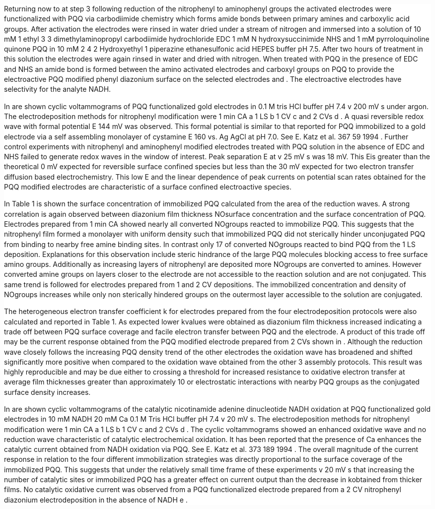 Returning now to at step 3 following reduction of the nitrophenyl to aminophenyl groups the activated electrodes were functionalized with PQQ via carbodiimide chemistry which forms amide bonds between primary amines and carboxylic acid groups. After activation the electrodes were rinsed in water dried under a stream of nitrogen and immersed into a solution of 10 mM 1 ethyl 3 3 dimethylaminopropyl carbodiimide hydrochloride EDC 1 mM N hydroxysuccinimide NHS and 1 mM pyrroloquinoline quinone PQQ in 10 mM 2 4 2 Hydroxyethyl 1 piperazine ethanesulfonic acid HEPES buffer pH 7.5. After two hours of treatment in this solution the electrodes were again rinsed in water and dried with nitrogen. When treated with PQQ in the presence of EDC and NHS an amide bond is formed between the amino activated electrodes and carboxyl groups on PQQ to provide the electroactive PQQ modified phenyl diazonium surface on the selected electrodes and . The electroactive electrodes have selectivity for the analyte NADH.

In are shown cyclic voltammograms of PQQ functionalized gold electrodes in 0.1 M tris HCl buffer pH 7.4 v 200 mV s under argon. The electrodeposition methods for nitrophenyl modification were 1 min CA a 1 LS b 1 CV c and 2 CVs d . A quasi reversible redox wave with formal potential E 144 mV was observed. This formal potential is similar to that reported for PQQ immobilized to a gold electrode via a self assembling monolayer of cystamine E 160 vs. Ag AgCl at pH 7.0. See E. Katz et al. 367 59 1994 . Further control experiments with nitrophenyl and aminophenyl modified electrodes treated with PQQ solution in the absence of EDC and NHS failed to generate redox waves in the window of interest. Peak separation E at v 25 mV s was 18 mV. This Eis greater than the theoretical 0 mV expected for reversible surface confined species but less than the 30 mV expected for two electron transfer diffusion based electrochemistry. This low E and the linear dependence of peak currents on potential scan rates obtained for the PQQ modified electrodes are characteristic of a surface confined electroactive species.

In Table 1 is shown the surface concentration of immobilized PQQ calculated from the area of the reduction waves. A strong correlation is again observed between diazonium film thickness NOsurface concentration and the surface concentration of PQQ. Electrodes prepared from 1 min CA showed nearly all converted NOgroups reacted to immobilize PQQ. This suggests that the nitrophenyl film formed a monolayer with uniform density such that immobilized PQQ did not sterically hinder unconjugated PQQ from binding to nearby free amine binding sites. In contrast only 17 of converted NOgroups reacted to bind PQQ from the 1 LS deposition. Explanations for this observation include steric hindrance of the large PQQ molecules blocking access to free surface amino groups. Additionally as increasing layers of nitrophenyl are deposited more NOgroups are converted to amines. However converted amine groups on layers closer to the electrode are not accessible to the reaction solution and are not conjugated. This same trend is followed for electrodes prepared from 1 and 2 CV depositions. The immobilized concentration and density of NOgroups increases while only non sterically hindered groups on the outermost layer accessible to the solution are conjugated.

The heterogeneous electron transfer coefficient k for electrodes prepared from the four electrodeposition protocols were also calculated and reported in Table 1. As expected lower kvalues were obtained as diazonium film thickness increased indicating a trade off between PQQ surface coverage and facile electron transfer between PQQ and the electrode. A product of this trade off may be the current response obtained from the PQQ modified electrode prepared from 2 CVs shown in . Although the reduction wave closely follows the increasing PQQ density trend of the other electrodes the oxidation wave has broadened and shifted significantly more positive when compared to the oxidation wave obtained from the other 3 assembly protocols. This result was highly reproducible and may be due either to crossing a threshold for increased resistance to oxidative electron transfer at average film thicknesses greater than approximately 10 or electrostatic interactions with nearby PQQ groups as the conjugated surface density increases.

In are shown cyclic voltammograms of the catalytic nicotinamide adenine dinucleotide NADH oxidation at PQQ functionalized gold electrodes in 10 mM NADH 20 mM Ca 0.1 M Tris HCl buffer pH 7.4 v 20 mV s. The electrodeposition methods for nitrophenyl modification were 1 min CA a 1 LS b 1 CV c and 2 CVs d . The cyclic voltammograms showed an enhanced oxidative wave and no reduction wave characteristic of catalytic electrochemical oxidation. It has been reported that the presence of Ca enhances the catalytic current obtained from NADH oxidation via PQQ. See E. Katz et al. 373 189 1994 . The overall magnitude of the current response in relation to the four different immobilization strategies was directly proportional to the surface coverage of the immobilized PQQ. This suggests that under the relatively small time frame of these experiments v 20 mV s that increasing the number of catalytic sites or immobilized PQQ has a greater effect on current output than the decrease in kobtained from thicker films. No catalytic oxidative current was observed from a PQQ functionalized electrode prepared from a 2 CV nitrophenyl diazonium electrodeposition in the absence of NADH e .
